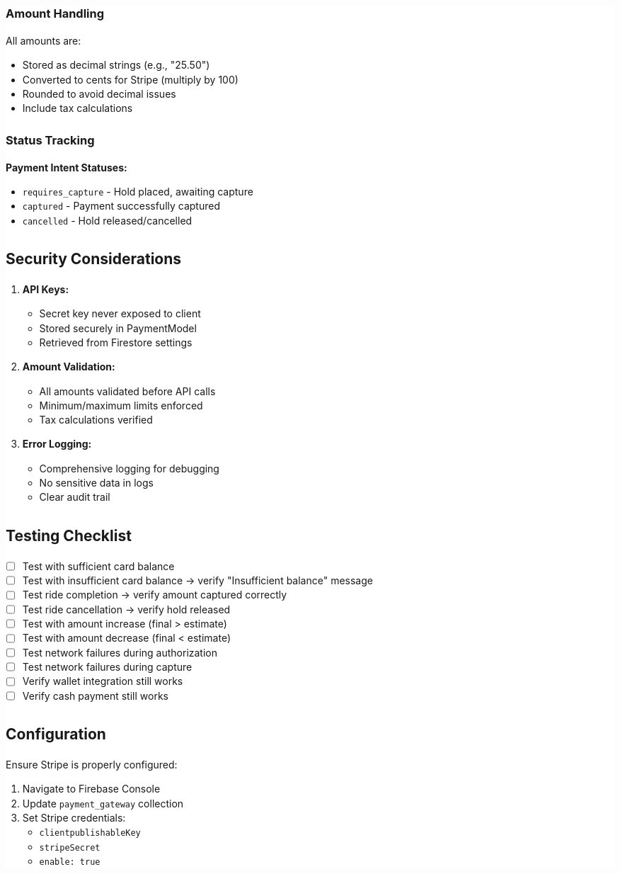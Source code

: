### Amount Handling

All amounts are:
- Stored as decimal strings (e.g., "25.50")
- Converted to cents for Stripe (multiply by 100)
- Rounded to avoid decimal issues
- Include tax calculations

### Status Tracking

**Payment Intent Statuses:**
- `requires_capture` - Hold placed, awaiting capture
- `captured` - Payment successfully captured
- `cancelled` - Hold released/cancelled

## Security Considerations

1. **API Keys:**
   - Secret key never exposed to client
   - Stored securely in PaymentModel
   - Retrieved from Firestore settings

2. **Amount Validation:**
   - All amounts validated before API calls
   - Minimum/maximum limits enforced
   - Tax calculations verified

3. **Error Logging:**
   - Comprehensive logging for debugging
   - No sensitive data in logs
   - Clear audit trail

## Testing Checklist

- [ ] Test with sufficient card balance
- [ ] Test with insufficient card balance → verify "Insufficient balance" message
- [ ] Test ride completion → verify amount captured correctly
- [ ] Test ride cancellation → verify hold released
- [ ] Test with amount increase (final > estimate)
- [ ] Test with amount decrease (final < estimate)
- [ ] Test network failures during authorization
- [ ] Test network failures during capture
- [ ] Verify wallet integration still works
- [ ] Verify cash payment still works

## Configuration

Ensure Stripe is properly configured:

1. Navigate to Firebase Console
2. Update `payment_gateway` collection
3. Set Stripe credentials:
   - `clientpublishableKey`
   - `stripeSecret`
   - `enable: true`
